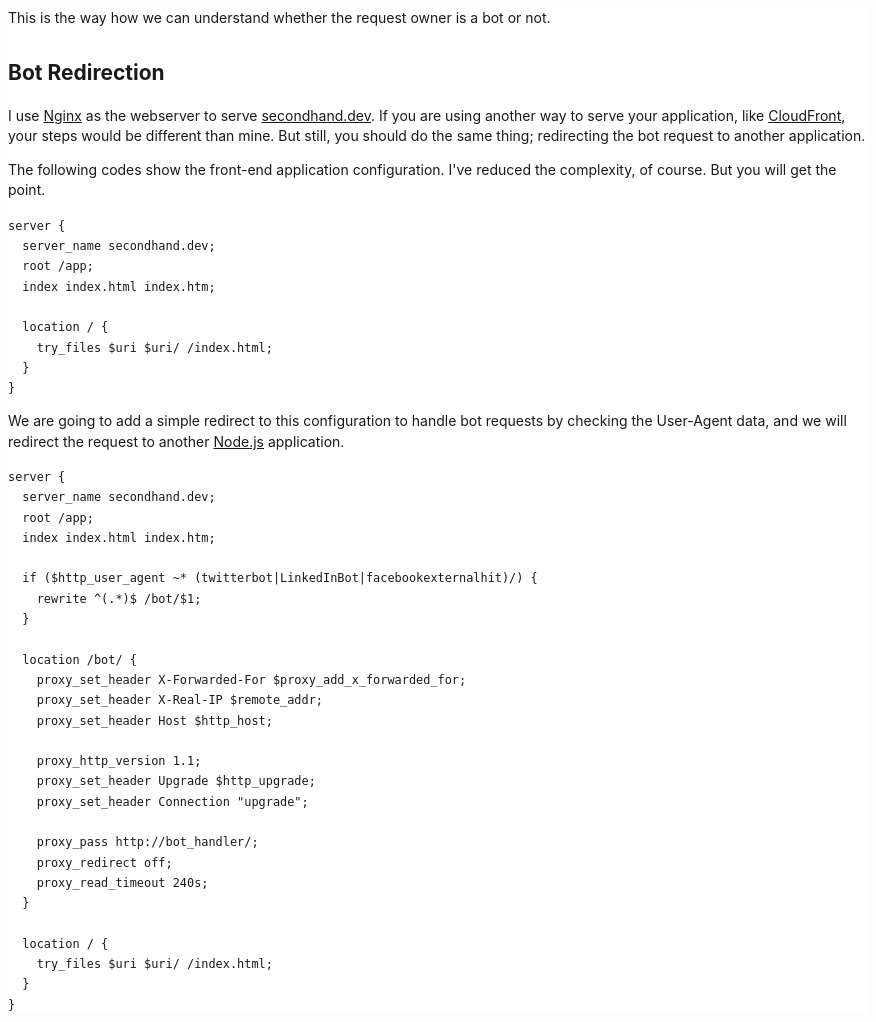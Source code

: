This is the way how we can understand whether the request owner is a bot or not.

## Bot Redirection

I use [Nginx](https://www.nginx.com/) as the webserver to serve [secondhand.dev](https://secondhand.dev). If you are using another way to serve your application, like [CloudFront](https://aws.amazon.com/cloudfront/), your steps would be different than mine. But still, you should do the same thing; redirecting the bot request to another application.

The following codes show the front-end application configuration. I've reduced the complexity, of course. But you will get the point.

```nginx
server {
  server_name secondhand.dev;
  root /app;
  index index.html index.htm;

  location / {
    try_files $uri $uri/ /index.html;
  }
}
```

We are going to add a simple redirect to this configuration to handle bot requests by checking the User-Agent data, and we will redirect the request to another [Node.js](https://nodejs.org/en/) application.

```nginx
server {
  server_name secondhand.dev;
  root /app;
  index index.html index.htm;

  if ($http_user_agent ~* (twitterbot|LinkedInBot|facebookexternalhit)/) {
    rewrite ^(.*)$ /bot/$1;
  }

  location /bot/ {
    proxy_set_header X-Forwarded-For $proxy_add_x_forwarded_for;
    proxy_set_header X-Real-IP $remote_addr;
    proxy_set_header Host $http_host;

    proxy_http_version 1.1;
    proxy_set_header Upgrade $http_upgrade;
    proxy_set_header Connection "upgrade";

    proxy_pass http://bot_handler/;
    proxy_redirect off;
    proxy_read_timeout 240s;
  }

  location / {
    try_files $uri $uri/ /index.html;
  }
}
```
